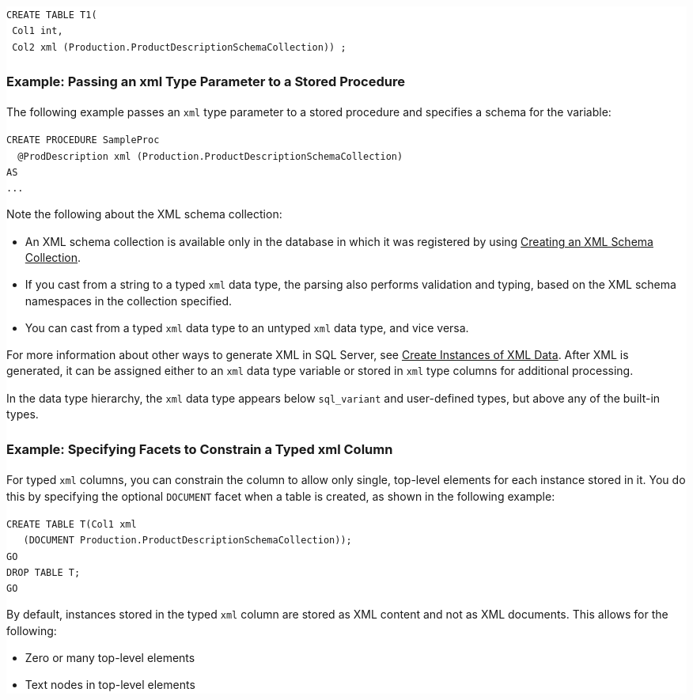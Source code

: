 ```  
CREATE TABLE T1(  
 Col1 int,   
 Col2 xml (Production.ProductDescriptionSchemaCollection)) ;  
```  
  
### Example: Passing an xml Type Parameter to a Stored Procedure  
 The following example passes an `xml` type parameter to a stored procedure and specifies a schema for the variable:  
  
```  
CREATE PROCEDURE SampleProc   
  @ProdDescription xml (Production.ProductDescriptionSchemaCollection)   
AS   
...  
```  
  
 Note the following about the XML schema collection:  
  
-   An XML schema collection is available only in the database in which it was registered by using [Creating an XML Schema Collection](~/t-sql/statements/create-xml-schema-collection-transact-sql.md).  
  
-   If you cast from a string to a typed `xml` data type, the parsing also performs validation and typing, based on the XML schema namespaces in the collection specified.  
  
-   You can cast from a typed `xml` data type to an untyped `xml` data type, and vice versa.  
  
 For more information about other ways to generate XML in SQL Server, see [Create Instances of XML Data](../../2014/database-engine/create-instances-of-xml-data.md). After XML is generated, it can be assigned either to an `xml` data type variable or stored in `xml` type columns for additional processing.  
  
 In the data type hierarchy, the `xml` data type appears below `sql_variant` and user-defined types, but above any of the built-in types.  
  
### Example: Specifying Facets to Constrain a Typed xml Column  
 For typed `xml` columns, you can constrain the column to allow only single, top-level elements for each instance stored in it. You do this by specifying the optional `DOCUMENT` facet when a table is created, as shown in the following example:  
  
```  
CREATE TABLE T(Col1 xml   
   (DOCUMENT Production.ProductDescriptionSchemaCollection));  
GO  
DROP TABLE T;  
GO  
```  
  
 By default, instances stored in the typed `xml` column are stored as XML content and not as XML documents. This allows for the following:  
  
-   Zero or many top-level elements  
  
-   Text nodes in top-level elements  
  